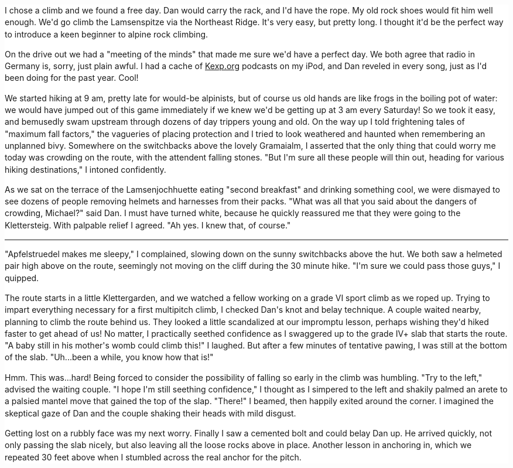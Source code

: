 I chose a climb and we found a free day. Dan would carry the rack, and I'd have the rope. My old rock shoes would fit him well enough. We'd go climb the Lamsenspitze via the Northeast Ridge. It's very easy, but pretty long. I thought it'd be the perfect way to introduce a keen beginner to alpine rock climbing. 


On the drive out we had a "meeting of the minds" that made me sure we'd have a perfect day. We both agree that radio in Germany is, sorry, just plain awful. I had a cache of <a href="http://www.kexp.org">Kexp.org</a> podcasts on my iPod, and Dan reveled in every song, just as I'd been doing for the past year. Cool!


We started hiking at 9 am, pretty late for would-be alpinists, but of course us old hands are like frogs in the boiling pot of water: we would have jumped out of this game immediately if we knew we'd be getting up at 3 am every Saturday! So we took it easy, and bemusedly swam upstream through dozens of day trippers young and old. On the way up I told frightening tales of "maximum fall factors," the vagueries of placing protection and I tried to look weathered and haunted when remembering an unplanned bivy. Somewhere on the switchbacks above the lovely Gramaialm, I asserted that the only thing that could worry me today was crowding on the route, with the attendent falling stones. "But I'm sure all these people will thin out, heading for various hiking destinations," I intoned confidently.


As we sat on the terrace of the Lamsenjochhuette eating "second breakfast" and drinking something cool, we were dismayed to see dozens of people removing helmets and harnesses from their packs. "What was all that you said about the dangers of crowding, Michael?" said Dan. I must have turned white, because he quickly reassured me that they were going to the Klettersteig. With palpable relief I agreed. "Ah yes. I knew that, of course." 


<hr>


"Apfelstruedel makes me sleepy," I complained, slowing down on the sunny switchbacks above the hut. We both saw a helmeted pair high above on the route, seemingly not moving on the cliff during the 30 minute hike. "I'm sure we could pass those guys," I quipped.


The route starts in a little Klettergarden, and we watched a fellow working on a grade VI sport climb as we roped up. Trying to impart everything necessary for a first multipitch climb, I checked Dan's knot and belay technique. A couple waited nearby, planning to climb the route behind us. They looked a little scandalized at our impromptu lesson, perhaps wishing they'd hiked faster to get ahead of us! No matter, I practically seethed confidence as I swaggered up to the grade IV+ slab that starts the route. "A baby still in his mother's womb could climb this!" I laughed. But after a few minutes of tentative pawing, I was still at the bottom of the slab. "Uh...been a while, you know how that is!" 


Hmm. This was...hard! Being forced to consider the possibility of falling so early in the climb was humbling. "Try to the left," advised the waiting couple. "I hope I'm still seething confidence," I thought as I simpered to the left and shakily palmed an arete to a palsied mantel move that gained the top of the slap. "There!" I beamed, then happily exited around the corner. I imagined the skeptical gaze of Dan and the couple shaking their heads with mild disgust.


Getting lost on a rubbly face was my next worry. Finally I saw a cemented bolt and could belay Dan up. He arrived quickly, not only passing the slab nicely, but also leaving all the loose rocks above in place. Another lesson in anchoring in, which we repeated 30 feet above when I stumbled across the real anchor for the pitch. 
